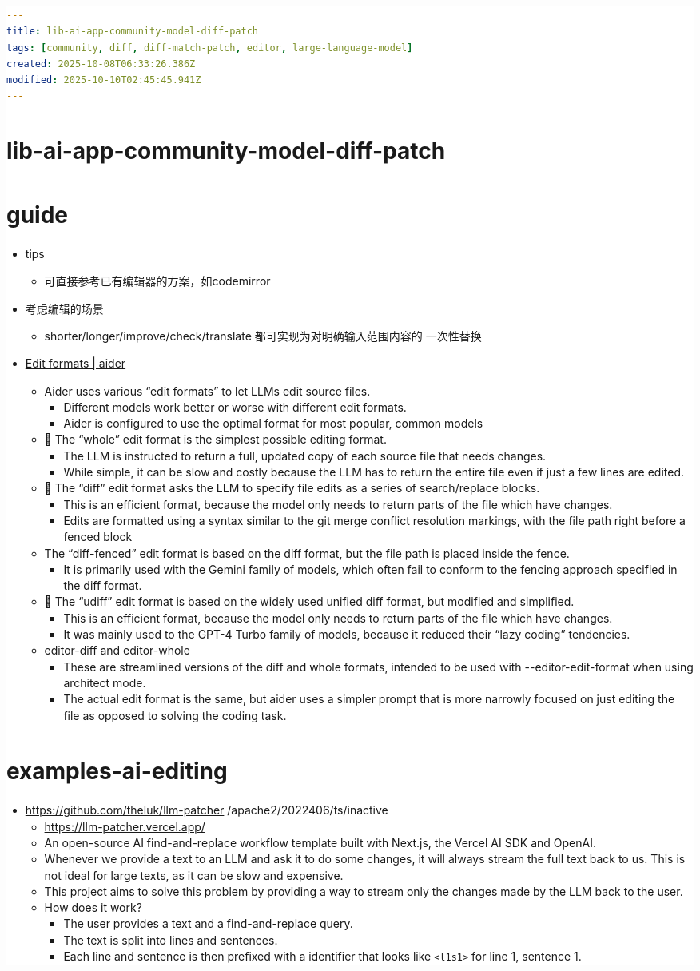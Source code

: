```yaml
---
title: lib-ai-app-community-model-diff-patch
tags: [community, diff, diff-match-patch, editor, large-language-model]
created: 2025-10-08T06:33:26.386Z
modified: 2025-10-10T02:45:45.941Z
---
```


# lib-ai-app-community-model-diff-patch

# guide

- tips
  - 可直接参考已有编辑器的方案，如codemirror

- 考虑编辑的场景
  - shorter/longer/improve/check/translate 都可实现为对明确输入范围内容的 一次性替换

- [Edit formats | aider](https://aider.chat/docs/more/edit-formats.html)
  - Aider uses various “edit formats” to let LLMs edit source files. 
    - Different models work better or worse with different edit formats. 
    - Aider is configured to use the optimal format for most popular, common models
  - 🧩 The “whole” edit format is the simplest possible editing format. 
    - The LLM is instructed to return a full, updated copy of each source file that needs changes. 
    - While simple, it can be slow and costly because the LLM has to return the entire file even if just a few lines are edited.
  - 🧩 The “diff” edit format asks the LLM to specify file edits as a series of search/replace blocks. 
    - This is an efficient format, because the model only needs to return parts of the file which have changes.
    - Edits are formatted using a syntax similar to the git merge conflict resolution markings, with the file path right before a fenced block
  - The “diff-fenced” edit format is based on the diff format, but the file path is placed inside the fence. 
    - It is primarily used with the Gemini family of models, which often fail to conform to the fencing approach specified in the diff format.
  - 🧩 The “udiff” edit format is based on the widely used unified diff format, but modified and simplified. 
    - This is an efficient format, because the model only needs to return parts of the file which have changes.
    - It was mainly used to the GPT-4 Turbo family of models, because it reduced their “lazy coding” tendencies. 
  - editor-diff and editor-whole
    - These are streamlined versions of the diff and whole formats, intended to be used with --editor-edit-format when using architect mode. 
    - The actual edit format is the same, but aider uses a simpler prompt that is more narrowly focused on just editing the file as opposed to solving the coding task.
# examples-ai-editing
- https://github.com/theluk/llm-patcher /apache2/2022406/ts/inactive
  - https://llm-patcher.vercel.app/
  - An open-source AI find-and-replace workflow template built with Next.js, the Vercel AI SDK and OpenAI.
  - Whenever we provide a text to an LLM and ask it to do some changes, it will always stream the full text back to us. This is not ideal for large texts, as it can be slow and expensive. 
  - This project aims to solve this problem by providing a way to stream only the changes made by the LLM back to the user.
  - How does it work?
    - The user provides a text and a find-and-replace query.
    - The text is split into lines and sentences.
    - Each line and sentence is then prefixed with a identifier that looks like `<l1s1>` for line 1, sentence 1.